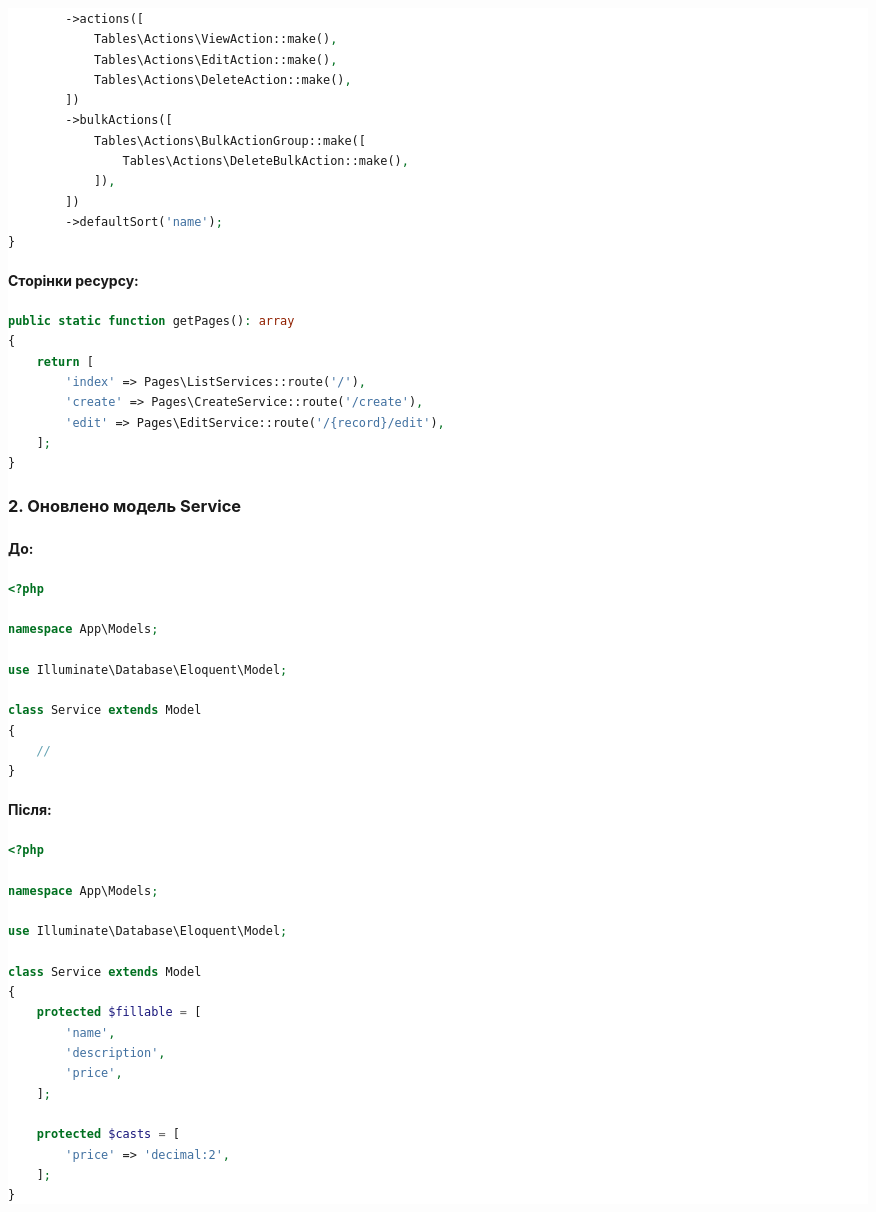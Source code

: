 ```php
        ->actions([
            Tables\Actions\ViewAction::make(),
            Tables\Actions\EditAction::make(),
            Tables\Actions\DeleteAction::make(),
        ])
        ->bulkActions([
            Tables\Actions\BulkActionGroup::make([
                Tables\Actions\DeleteBulkAction::make(),
            ]),
        ])
        ->defaultSort('name');
}
```

#### Сторінки ресурсу:
```php
public static function getPages(): array
{
    return [
        'index' => Pages\ListServices::route('/'),
        'create' => Pages\CreateService::route('/create'),
        'edit' => Pages\EditService::route('/{record}/edit'),
    ];
}
```

### 2. Оновлено модель Service

#### До:
```php
<?php

namespace App\Models;

use Illuminate\Database\Eloquent\Model;

class Service extends Model
{
    //
}
```

#### Після:
```php
<?php

namespace App\Models;

use Illuminate\Database\Eloquent\Model;

class Service extends Model
{
    protected $fillable = [
        'name',
        'description',
        'price',
    ];

    protected $casts = [
        'price' => 'decimal:2',
    ];
}
```

